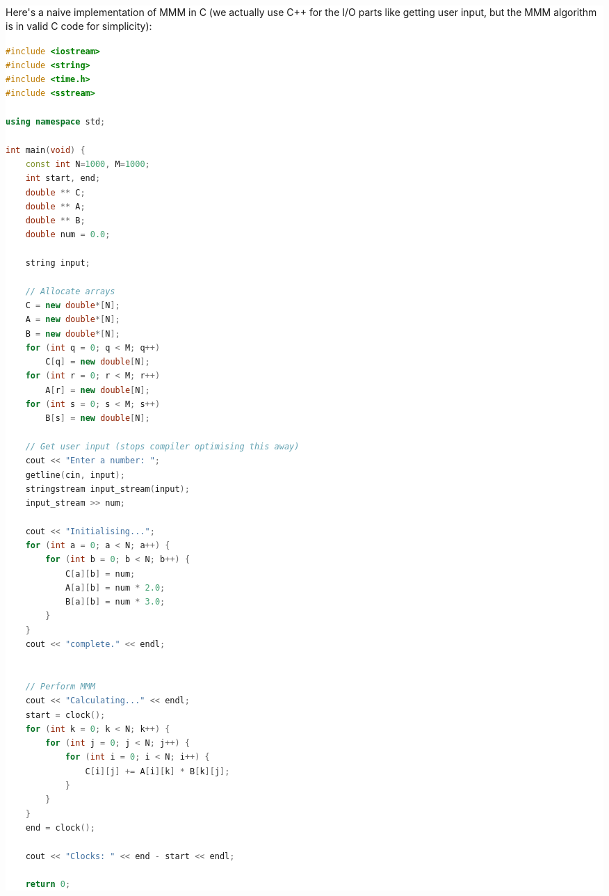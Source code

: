 Here's a naive implementation of MMM in C (we actually use C++ for the
I/O parts like getting user input, but the MMM algorithm is in valid C code for simplicity):

```cpp
#include <iostream>
#include <string>
#include <time.h>
#include <sstream>

using namespace std;

int main(void) {
    const int N=1000, M=1000;
    int start, end;
    double ** C;
    double ** A;
    double ** B;
    double num = 0.0;

    string input;

    // Allocate arrays
    C = new double*[N];
    A = new double*[N];
    B = new double*[N];
    for (int q = 0; q < M; q++)
        C[q] = new double[N];
    for (int r = 0; r < M; r++)
        A[r] = new double[N];
    for (int s = 0; s < M; s++)
        B[s] = new double[N];

    // Get user input (stops compiler optimising this away)
    cout << "Enter a number: ";
    getline(cin, input);
    stringstream input_stream(input);
    input_stream >> num;

    cout << "Initialising...";
    for (int a = 0; a < N; a++) {
        for (int b = 0; b < N; b++) {
            C[a][b] = num;
            A[a][b] = num * 2.0;
            B[a][b] = num * 3.0;
        }
    }
    cout << "complete." << endl;


    // Perform MMM
    cout << "Calculating..." << endl;
    start = clock();
    for (int k = 0; k < N; k++) {
        for (int j = 0; j < N; j++) {
            for (int i = 0; i < N; i++) {
                C[i][j] += A[i][k] * B[k][j];
            }
        }
    }
    end = clock();

    cout << "Clocks: " << end - start << endl;

    return 0;
```